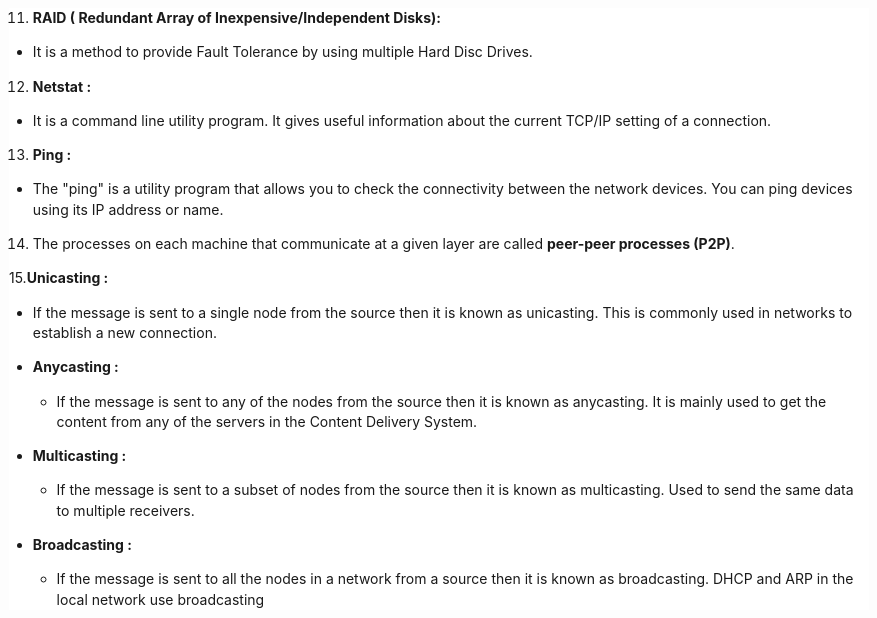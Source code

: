 11. **RAID ( Redundant Array of Inexpensive/Independent Disks):** 
   - It is a method to provide Fault Tolerance by using multiple Hard Disc Drives. 

12. **Netstat :** 
   - It is a command line utility program. It gives useful information about the current TCP/IP setting of a connection.

13. **Ping :** 
   - The "ping" is a utility program that allows you to check the connectivity between the network devices. You can ping devices using its IP address or name.  

14. The processes on each machine that communicate at a given layer are called **peer-peer processes (P2P)**.

15.**Unicasting :** 
   - If the message is sent to a single node from the source then it is known as unicasting. This is commonly used in networks to establish a new connection. 

- **Anycasting :** 
   - If the message is sent to any of the nodes from the source then it is known as anycasting. It is mainly used to get the content from any of the servers in the Content Delivery System. 

- **Multicasting :** 
   - If the message is sent to a subset of nodes from the source then it is known as multicasting. Used to send the same data to multiple receivers. 

- **Broadcasting :** 
   - If the message is sent to all the nodes in a network from a source then it is known as broadcasting. DHCP and ARP in the local network use broadcasting
